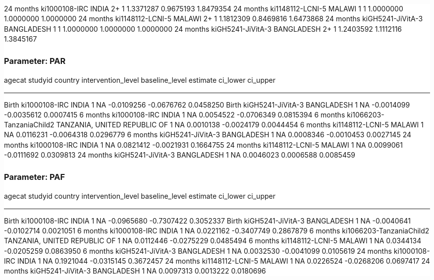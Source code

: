 24 months   ki1000108-IRC              INDIA                          2+                   1                 1.3371287   0.9675193   1.8479354
24 months   ki1148112-LCNI-5           MALAWI                         1                    1                 1.0000000   1.0000000   1.0000000
24 months   ki1148112-LCNI-5           MALAWI                         2+                   1                 1.1812309   0.8469816   1.6473868
24 months   kiGH5241-JiVitA-3          BANGLADESH                     1                    1                 1.0000000   1.0000000   1.0000000
24 months   kiGH5241-JiVitA-3          BANGLADESH                     2+                   1                 1.2403592   1.1112116   1.3845167


### Parameter: PAR


agecat      studyid                    country                        intervention_level   baseline_level      estimate     ci_lower    ci_upper
----------  -------------------------  -----------------------------  -------------------  ---------------  -----------  -----------  ----------
Birth       ki1000108-IRC              INDIA                          1                    NA                -0.0109256   -0.0676762   0.0458250
Birth       kiGH5241-JiVitA-3          BANGLADESH                     1                    NA                -0.0014099   -0.0035612   0.0007415
6 months    ki1000108-IRC              INDIA                          1                    NA                 0.0054522   -0.0706349   0.0815394
6 months    ki1066203-TanzaniaChild2   TANZANIA, UNITED REPUBLIC OF   1                    NA                 0.0010138   -0.0024179   0.0044454
6 months    ki1148112-LCNI-5           MALAWI                         1                    NA                 0.0116231   -0.0064318   0.0296779
6 months    kiGH5241-JiVitA-3          BANGLADESH                     1                    NA                 0.0008346   -0.0010453   0.0027145
24 months   ki1000108-IRC              INDIA                          1                    NA                 0.0821412   -0.0021931   0.1664755
24 months   ki1148112-LCNI-5           MALAWI                         1                    NA                 0.0099061   -0.0111692   0.0309813
24 months   kiGH5241-JiVitA-3          BANGLADESH                     1                    NA                 0.0046023    0.0006588   0.0085459


### Parameter: PAF


agecat      studyid                    country                        intervention_level   baseline_level      estimate     ci_lower    ci_upper
----------  -------------------------  -----------------------------  -------------------  ---------------  -----------  -----------  ----------
Birth       ki1000108-IRC              INDIA                          1                    NA                -0.0965680   -0.7307422   0.3052337
Birth       kiGH5241-JiVitA-3          BANGLADESH                     1                    NA                -0.0040641   -0.0102714   0.0021051
6 months    ki1000108-IRC              INDIA                          1                    NA                 0.0221162   -0.3407749   0.2867879
6 months    ki1066203-TanzaniaChild2   TANZANIA, UNITED REPUBLIC OF   1                    NA                 0.0112446   -0.0275229   0.0485494
6 months    ki1148112-LCNI-5           MALAWI                         1                    NA                 0.0344134   -0.0205259   0.0863950
6 months    kiGH5241-JiVitA-3          BANGLADESH                     1                    NA                 0.0032530   -0.0041099   0.0105619
24 months   ki1000108-IRC              INDIA                          1                    NA                 0.1921044   -0.0315145   0.3672457
24 months   ki1148112-LCNI-5           MALAWI                         1                    NA                 0.0226524   -0.0268206   0.0697417
24 months   kiGH5241-JiVitA-3          BANGLADESH                     1                    NA                 0.0097313    0.0013222   0.0180696
